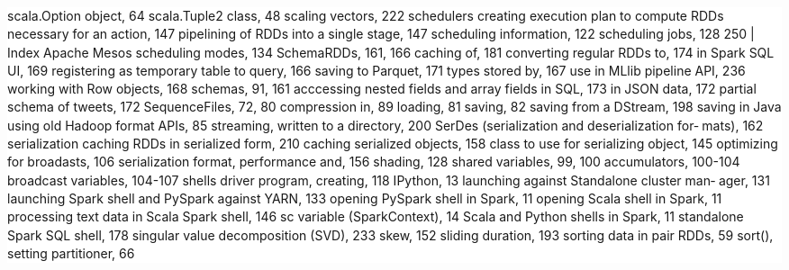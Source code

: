scala.Option object, 64
scala.Tuple2 class, 48
scaling vectors, 222
schedulers
creating execution plan to compute RDDs
necessary for an action, 147
pipelining of RDDs into a single stage, 147
scheduling information, 122
scheduling jobs, 128
250  |  Index
Apache Mesos scheduling modes, 134
SchemaRDDs, 161, 166
caching of, 181
converting regular RDDs to, 174
in Spark SQL UI, 169
registering as temporary table to query, 166
saving to Parquet, 171
types stored by, 167
use in MLlib pipeline API, 236
working with Row objects, 168
schemas, 91, 161
acccessing nested fields and array fields in
SQL, 173
in JSON data, 172
partial schema of tweets, 172
SequenceFiles, 72, 80
compression in, 89
loading, 81
saving, 82
saving from a DStream, 198
saving in Java using old Hadoop format
APIs, 85
streaming, written to a directory, 200
SerDes (serialization and deserialization for‐
mats), 162
serialization
caching RDDs in serialized form, 210
caching serialized objects, 158
class to use for serializing object, 145
optimizing for broadasts, 106
serialization format, performance and, 156
shading, 128
shared variables, 99, 100
accumulators, 100-104
broadcast variables, 104-107
shells
driver program, creating, 118
IPython, 13
launching against Standalone cluster man‐
ager, 131
launching Spark shell and PySpark against
YARN, 133
opening PySpark shell in Spark, 11
opening Scala shell in Spark, 11
processing text data in Scala Spark shell, 146
sc variable (SparkContext), 14
Scala and Python shells in Spark, 11
standalone Spark SQL shell, 178
singular value decomposition (SVD), 233
skew, 152
sliding duration, 193
sorting data
in pair RDDs, 59
sort(), setting partitioner, 66